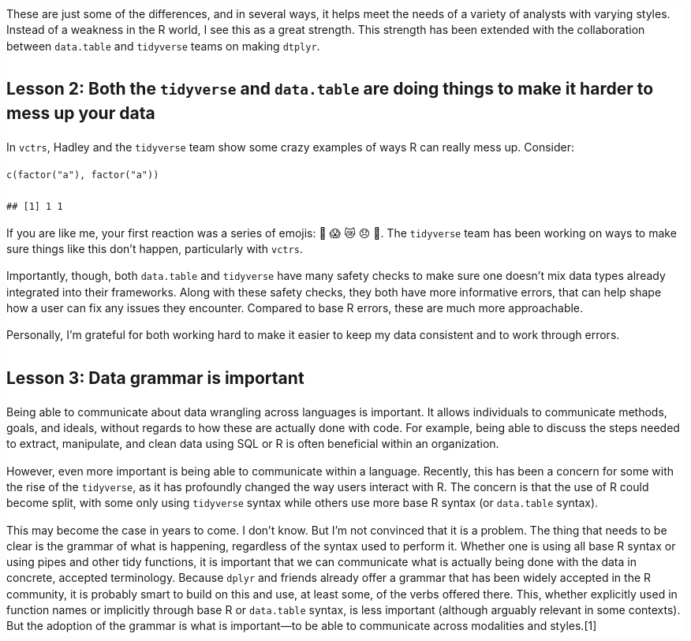 These are just some of the differences, and in several ways, it helps
meet the needs of a variety of analysts with varying styles. Instead of
a weakness in the R world, I see this as a great strength. This strength
has been extended with the collaboration between `data.table` and
`tidyverse` teams on making `dtplyr`.

Lesson 2: Both the `tidyverse` and `data.table` are doing things to make it harder to mess up your data
-------------------------------------------------------------------------------------------------------

In `vctrs`, Hadley and the `tidyverse` team show some crazy examples of
ways R can really mess up. Consider:

    c(factor("a"), factor("a"))

    ## [1] 1 1

If you are like me, your first reaction was a series of emojis: 🤔 😱 😿 😞
🤨. The `tidyverse` team has been working on ways to make sure things
like this don’t happen, particularly with `vctrs`.

Importantly, though, both `data.table` and `tidyverse` have many safety
checks to make sure one doesn’t mix data types already integrated into
their frameworks. Along with these safety checks, they both have more
informative errors, that can help shape how a user can fix any issues
they encounter. Compared to base R errors, these are much more
approachable.

Personally, I’m grateful for both working hard to make it easier to keep
my data consistent and to work through errors.

Lesson 3: Data grammar is important
-----------------------------------

Being able to communicate about data wrangling across languages is
important. It allows individuals to communicate methods, goals, and
ideals, without regards to how these are actually done with code. For
example, being able to discuss the steps needed to extract, manipulate,
and clean data using SQL or R is often beneficial within an
organization.

However, even more important is being able to communicate within a
language. Recently, this has been a concern for some with the rise of
the `tidyverse`, as it has profoundly changed the way users interact
with R. The concern is that the use of R could become split, with some
only using `tidyverse` syntax while others use more base R syntax (or
`data.table` syntax).

This may become the case in years to come. I don’t know. But I’m not
convinced that it is a problem. The thing that needs to be clear is the
grammar of what is happening, regardless of the syntax used to perform
it. Whether one is using all base R syntax or using pipes and other tidy
functions, it is important that we can communicate what is actually
being done with the data in concrete, accepted terminology. Because
`dplyr` and friends already offer a grammar that has been widely
accepted in the R community, it is probably smart to build on this and
use, at least some, of the verbs offered there. This, whether explicitly
used in function names or implicitly through base R or `data.table`
syntax, is less important (although arguably relevant in some contexts).
But the adoption of the grammar is what is important—to be able to
communicate across modalities and styles.[1]
